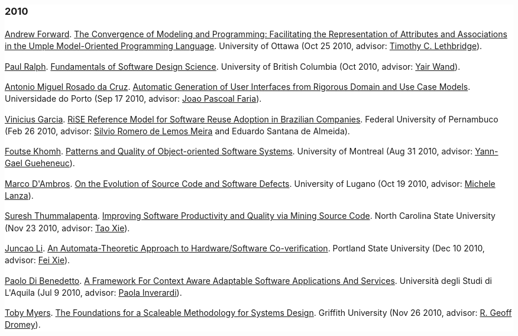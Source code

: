 ### 2010

[Andrew Forward](http://mailhide.recaptcha.net/d?k=01nF0orHvwkflnexbVm8sQyg==&c=ESonijxQIl3VhJlOKKu59snS_HYpUoSojvRIpPUw014= "Reveal this email address"). [The Convergence of Modeling and Programming: Facilitating the Representation of Attributes and Associations in the Umple Model-Oriented Programming Language](http://www.site.uottawa.ca/~tcl/gradtheses/aforwardphd/AndrewForwardPhDThesis.pdf). University of Ottawa (Oct 25 2010, advisor: [Timothy C. Lethbridge](http://mailhide.recaptcha.net/d?k=01nF0orHvwkflnexbVm8sQyg==&c=AEOO6o5n1B9lqR55DtAPtivSSACX9XuWRDV76kGvXbE= "Reveal this email address")). 

[Paul Ralph](http://paulralph.name/). [Fundamentals of Software Design Science](https://circle.ubc.ca/handle/2429/29536). University of British Columbia (Oct 2010, advisor: [Yair Wand](http://mailhide.recaptcha.net/d?k=01nF0orHvwkflnexbVm8sQyg==&c=slnuXa14DPk1yPZ5XQQDU_SQc1a7l3iIF6rPJOFfwWY= "Reveal this email address")). 

[Antonio Miguel Rosado da Cruz](https://sites.google.com/site/amrosadocruz/). [Automatic Generation of User Interfaces from Rigorous Domain and Use Case Models](http://repositorio-aberto.up.pt/bitstream/10216/59884/1/000143214.pdf). Universidade do Porto (Sep 17 2010, advisor: [Joao Pascoal Faria](http://mailhide.recaptcha.net/d?k=01nF0orHvwkflnexbVm8sQyg==&c=-CGvmMqLIHG7G0EobQ-NqA== "Reveal this email address")). 

[Vinicius Garcia](http://www.cin.ufpe.br/~vcg). [RiSE Reference Model for Software Reuse Adoption in Brazilian Companies](http://www.scribd.com/doc/53625784). Federal University of Pernambuco (Feb 26 2010, advisor: [Silvio Romero de Lemos Meira](http://mailhide.recaptcha.net/d?k=01nF0orHvwkflnexbVm8sQyg==&c=ivTyB_4861brWORInG9JRvCivIp6OwwKcOrbc6zK7Tg= "Reveal this email address") and Eduardo Santana de Almeida). 

[Foutse Khomh](http://www.khomh.net/). [Patterns and Quality of Object-oriented Software Systems](http://www-etud.iro.umontreal.ca/~foutsekh/docs/Foutse_Khomh_FK_2010_these.pdf). University of Montreal (Aug 31 2010, advisor: [Yann-Gael Gueheneuc](http://mailhide.recaptcha.net/d?k=01nF0orHvwkflnexbVm8sQyg==&c=YxzutmOztEmJ6oW7bGl7ZbJznHz94f1DEfoHOQg9Bmw= "Reveal this email address")). 

[Marco D'Ambros](http://www.inf.usi.ch/phd/dambros/). [On the Evolution of Source Code and Software Defects](http://www.inf.usi.ch/phd/dambros/publications/dambros-phd-thesis.pdf). University of Lugano (Oct 19 2010, advisor: [Michele Lanza](http://mailhide.recaptcha.net/d?k=01nF0orHvwkflnexbVm8sQyg==&c=CmHKFGb-VgOuzlBJ7NtiHmPSg-MMrkhx99QBwsLz15o= "Reveal this email address")). 

[Suresh Thummalapenta](http://www4.ncsu.edu/~sthumma/). [Improving Software Productivity and Quality via Mining Source Code](http://repository.lib.ncsu.edu/ir/bitstream/1840.16/6617/1/etd.pdf). North Carolina State University (Nov 23 2010, advisor: [Tao Xie](http://mailhide.recaptcha.net/d?k=01nF0orHvwkflnexbVm8sQyg==&c=UqgIGTBi_mbjOvwfHt2mhoJ_QeKjNHjiuc2bXM8fc58= "Reveal this email address")). 

[Juncao Li](http://web.cecs.pdx.edu/~juncao/). [An Automata-Theoretic Approach to Hardware/Software Co-verification](http://web.cecs.pdx.edu/~juncao/links/mypapers/atcv.pdf). Portland State University (Dec 10 2010, advisor: [Fei Xie](http://mailhide.recaptcha.net/d?k=01nF0orHvwkflnexbVm8sQyg==&c=aFJxQ6tEQLaHE4Zoffeyww== "Reveal this email address")). 

[Paolo Di Benedetto](http://www.di.univaq.it/paolo.dibenedetto/). [A Framework For Context Aware Adaptable Software Applications And Services](abstract/DiBenedetto_Paolo.htm). Università degli Studi di L'Aquila (Jul 9 2010, advisor: [Paola Inverardi](http://mailhide.recaptcha.net/d?k=01nF0orHvwkflnexbVm8sQyg==&c=LURmMj-jmYosK4pvfRzzYcsI4Pfn7p7AS-2bPq9OSbU= "Reveal this email address")). 

[Toby Myers](http://mailhide.recaptcha.net/d?k=01nF0orHvwkflnexbVm8sQyg==&c=cK8Q0TJQ5urK1W4Ai12XlJld_RSPxQZTlGV_Yffuk4o= "Reveal this email address"). [The Foundations for a Scaleable Methodology for Systems Design](http://www.behaviorengineering.org/publications/myers/Thesis_Toby_Myers_2010.pdf). Griffith University (Nov 26 2010, advisor: [R. Geoff Dromey](http://mailhide.recaptcha.net/d?k=01nF0orHvwkflnexbVm8sQyg==&c=8JfOyMNdAtqpinMbA0QkaEyyVOUoKv_m7LNQqJ0m0pg= "Reveal this email address")). 
